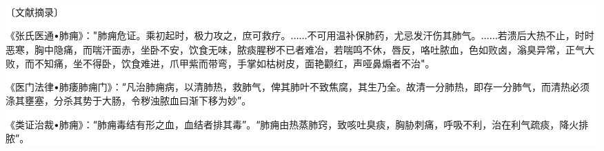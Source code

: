 〔文献摘录〕

《张氏医通•肺痈》："肺痈危证。乘初起时，极力攻之，庶可救疗。……不可用温补保肺药，尤忌发汗伤其肺气。……若溃后大热不止，时时恶寒，胸中隐痛，而喘汗面赤，坐卧不安，饮食无味，脓痰腥秽不已者难冶，若喘鸣不休，唇反，咯吐脓血，色如败卤，滃臭异常，正气大败，而不知痛，坐不得卧，饮食难进，爪甲紫而带弯，手掌如枯树皮，面艳颧红，声哑鼻煽者不治"。

《医门法律•肺痿肺痈门》：“凡治肺痈病，以清肺热，救肺气，俾其肺叶不致焦腐，其生乃全。故清一分肺热，即存一分肺气，而清热必须涤其壅塞，分杀其势于大肠，令秽浊脓血曰渐下移为妙”。

《类证治裁•肺痈》：“肺痈毒结有形之血，血结者排其毒”。“肺痈由热蒸肺窍，致咳吐臭痰，胸胁刺痛，呼吸不利，治在利气疏痰，降火排脓”。
